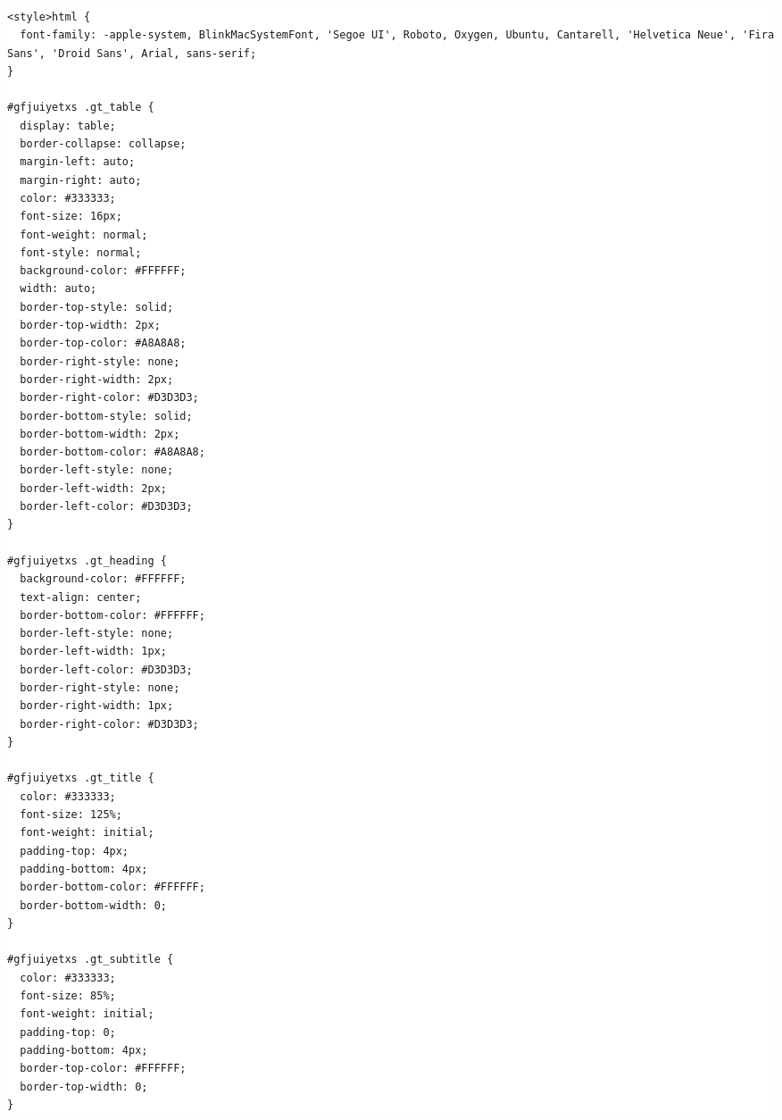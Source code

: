 
<div class="layout-chunk" data-layout="l-body">

```{=html}
<style>html {
  font-family: -apple-system, BlinkMacSystemFont, 'Segoe UI', Roboto, Oxygen, Ubuntu, Cantarell, 'Helvetica Neue', 'Fira Sans', 'Droid Sans', Arial, sans-serif;
}

#gfjuiyetxs .gt_table {
  display: table;
  border-collapse: collapse;
  margin-left: auto;
  margin-right: auto;
  color: #333333;
  font-size: 16px;
  font-weight: normal;
  font-style: normal;
  background-color: #FFFFFF;
  width: auto;
  border-top-style: solid;
  border-top-width: 2px;
  border-top-color: #A8A8A8;
  border-right-style: none;
  border-right-width: 2px;
  border-right-color: #D3D3D3;
  border-bottom-style: solid;
  border-bottom-width: 2px;
  border-bottom-color: #A8A8A8;
  border-left-style: none;
  border-left-width: 2px;
  border-left-color: #D3D3D3;
}

#gfjuiyetxs .gt_heading {
  background-color: #FFFFFF;
  text-align: center;
  border-bottom-color: #FFFFFF;
  border-left-style: none;
  border-left-width: 1px;
  border-left-color: #D3D3D3;
  border-right-style: none;
  border-right-width: 1px;
  border-right-color: #D3D3D3;
}

#gfjuiyetxs .gt_title {
  color: #333333;
  font-size: 125%;
  font-weight: initial;
  padding-top: 4px;
  padding-bottom: 4px;
  border-bottom-color: #FFFFFF;
  border-bottom-width: 0;
}

#gfjuiyetxs .gt_subtitle {
  color: #333333;
  font-size: 85%;
  font-weight: initial;
  padding-top: 0;
  padding-bottom: 4px;
  border-top-color: #FFFFFF;
  border-top-width: 0;
}
```